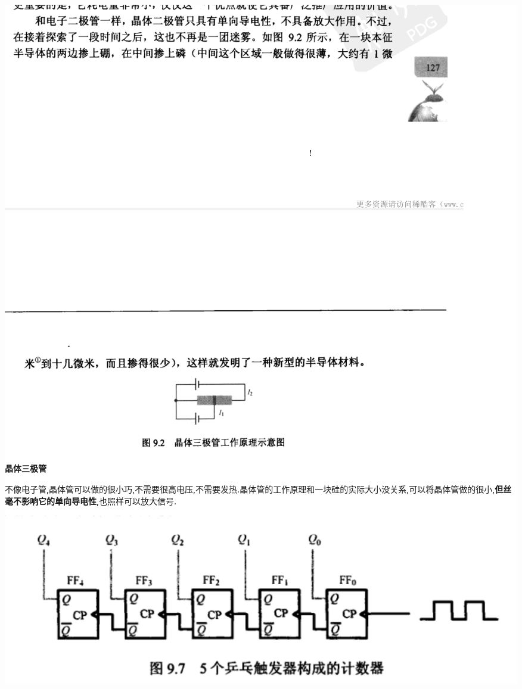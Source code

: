 ![image-20220813234736949](Fundamental.assets/image-20220813234736949.png)

**晶体三极管**

不像电子管,晶体管可以做的很小巧,不需要很高电压,不需要发热.晶体管的工作原理和一块硅的实际大小没关系,可以将晶体管做的很小,**但丝毫不影响它的单向导电性**,也照样可以放大信号.

![image-20220813235607198](Fundamental.assets/image-20220813235607198.png)
